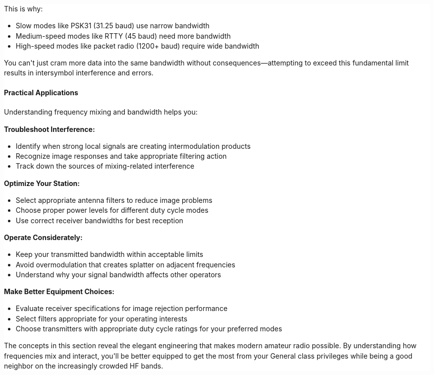 This is why:
- Slow modes like PSK31 (31.25 baud) use narrow bandwidth
- Medium-speed modes like RTTY (45 baud) need more bandwidth  
- High-speed modes like packet radio (1200+ baud) require wide bandwidth

You can't just cram more data into the same bandwidth without consequences—attempting to exceed this fundamental limit results in intersymbol interference and errors.

#### Practical Applications

Understanding frequency mixing and bandwidth helps you:

**Troubleshoot Interference:**
- Identify when strong local signals are creating intermodulation products
- Recognize image responses and take appropriate filtering action
- Track down the sources of mixing-related interference

**Optimize Your Station:**
- Select appropriate antenna filters to reduce image problems
- Choose proper power levels for different duty cycle modes
- Use correct receiver bandwidths for best reception

**Operate Considerately:**
- Keep your transmitted bandwidth within acceptable limits
- Avoid overmodulation that creates splatter on adjacent frequencies
- Understand why your signal bandwidth affects other operators

**Make Better Equipment Choices:**
- Evaluate receiver specifications for image rejection performance
- Select filters appropriate for your operating interests
- Choose transmitters with appropriate duty cycle ratings for your preferred modes

The concepts in this section reveal the elegant engineering that makes modern amateur radio possible. By understanding how frequencies mix and interact, you'll be better equipped to get the most from your General class privileges while being a good neighbor on the increasingly crowded HF bands.
